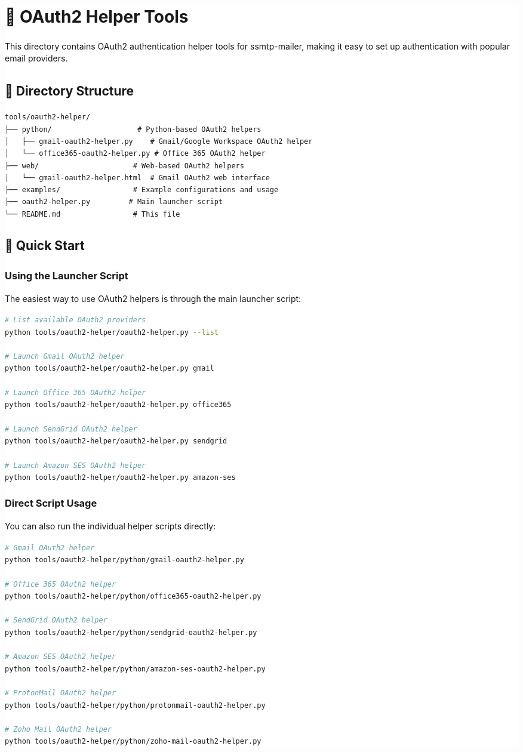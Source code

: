 # 🔐 OAuth2 Helper Tools

This directory contains OAuth2 authentication helper tools for ssmtp-mailer, making it easy to set up authentication with popular email providers.

## 📁 Directory Structure

```
tools/oauth2-helper/
├── python/                    # Python-based OAuth2 helpers
│   ├── gmail-oauth2-helper.py    # Gmail/Google Workspace OAuth2 helper
│   └── office365-oauth2-helper.py # Office 365 OAuth2 helper
├── web/                      # Web-based OAuth2 helpers
│   └── gmail-oauth2-helper.html  # Gmail OAuth2 web interface
├── examples/                 # Example configurations and usage
├── oauth2-helper.py         # Main launcher script
└── README.md                 # This file
```

## 🚀 Quick Start

### Using the Launcher Script

The easiest way to use OAuth2 helpers is through the main launcher script:

```bash
# List available OAuth2 providers
python tools/oauth2-helper/oauth2-helper.py --list

# Launch Gmail OAuth2 helper
python tools/oauth2-helper/oauth2-helper.py gmail

# Launch Office 365 OAuth2 helper
python tools/oauth2-helper/oauth2-helper.py office365

# Launch SendGrid OAuth2 helper
python tools/oauth2-helper/oauth2-helper.py sendgrid

# Launch Amazon SES OAuth2 helper
python tools/oauth2-helper/oauth2-helper.py amazon-ses
```

### Direct Script Usage

You can also run the individual helper scripts directly:

```bash
# Gmail OAuth2 helper
python tools/oauth2-helper/python/gmail-oauth2-helper.py

# Office 365 OAuth2 helper
python tools/oauth2-helper/python/office365-oauth2-helper.py

# SendGrid OAuth2 helper
python tools/oauth2-helper/python/sendgrid-oauth2-helper.py

# Amazon SES OAuth2 helper
python tools/oauth2-helper/python/amazon-ses-oauth2-helper.py

# ProtonMail OAuth2 helper
python tools/oauth2-helper/python/protonmail-oauth2-helper.py

# Zoho Mail OAuth2 helper
python tools/oauth2-helper/python/zoho-mail-oauth2-helper.py
```